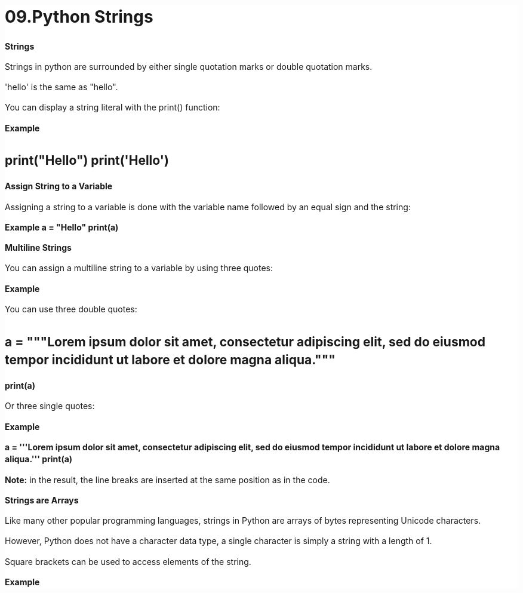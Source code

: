 # 09.Python Strings

**Strings**

Strings in python are surrounded by either single quotation marks or
double quotation marks.

\'hello\' is the same as \"hello\".

You can display a string literal with the print() function:

**Example**

## print(\"Hello\") print(\'Hello\')

**Assign String to a Variable**

Assigning a string to a variable is done with the variable name followed
by an equal sign and the string:

**Example a = \"Hello\" print(a)**

**Multiline Strings**

You can assign a multiline string to a variable by using three quotes:

**Example**

You can use three double quotes:

## a = \"\"\"Lorem ipsum dolor sit amet, consectetur adipiscing elit, sed do eiusmod tempor incididunt ut labore et dolore magna aliqua.\"\"\"

**print(a)**

Or three single quotes:

**Example**

**a = \'\'\'Lorem ipsum dolor sit amet, consectetur adipiscing elit, sed
do eiusmod tempor incididunt ut labore et dolore magna aliqua.\'\'\'
print(a)**

**Note:** in the result, the line breaks are inserted at the same
position as in the code.

**Strings are Arrays**

Like many other popular programming languages, strings in Python are
arrays of bytes representing Unicode characters.

However, Python does not have a character data type, a single character
is simply a string with a length of 1.

Square brackets can be used to access elements of the string.

**Example**
